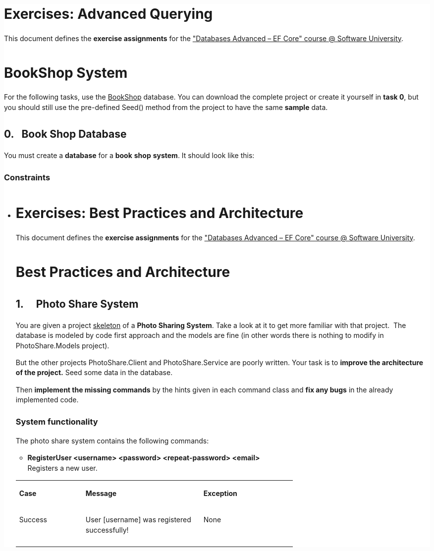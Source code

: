 <h1>Exercises: Advanced Querying</h1>
<p>This document defines the <strong>exercise assignments</strong> for the <a href="https://softuni.bg/trainings/1741/databases-advanced-entity-framework-october-2017">"Databases Advanced &ndash; EF Core" course @ Software University</a>.</p>
<h1>BookShop System</h1>
<p>For the following tasks, use the <a href="http://svn.softuni.org/admin/svn/csharp-databases/2017-Sept/DB-Advanced-EF-Core/06.%20DB-Advanced-EF-Core-Advanced-Querying/BookShop.zip">BookShop</a> database. You can download the complete project or create it yourself in <strong>task 0</strong>, but you should still use the pre-defined Seed() method from the project to have the same <strong>sample</strong> data.</p>
<h2>0.&nbsp;&nbsp; Book Shop Database</h2>
<p>You must create a <strong>database</strong> for a <strong>book</strong> <strong>shop</strong> <strong>system</strong>. It should look like this:</p>
<h3>Constraints</h3>
<ul>
<li>
<h1>Exercises: Best Practices and Architecture</h1>
<p>This document defines the <strong>exercise assignments</strong> for the <a href="https://softuni.bg/trainings/1741/databases-advanced-entity-framework-october-2017">"Databases Advanced &ndash; EF Core" course @ Software University</a>.</p>
<h1>Best Practices and Architecture</h1>
<h2>1.&nbsp;&nbsp;&nbsp;&nbsp; Photo Share System</h2>
<p>You are given a project <a href="http://svn.softuni.org/admin/svn/DB-Fundamentals/DB-Advanced-EntityFramework/Feb-2017/08.%20DB-Advanced-EntityFramework-Best%20Practices-and-Architecture/08.%20DB-Advanced-EntityFramework-Best-Practices-and-Architecture-PhotoShare-Skeleton.zip">skeleton</a> of a <strong>Photo Sharing System</strong>. Take a look at it to get more familiar with that project. &nbsp;The database is modeled by code first approach and the models are fine (in other words there is nothing to modify in PhotoShare.Models project).</p>
<p>But the other projects PhotoShare.Client and PhotoShare.Service are poorly written. Your task is to <strong>improve the architecture of the project.</strong> Seed some data in the database.</p>
<p>Then <strong>implement the missing commands</strong> by the hints given in each command class and <strong>fix any bugs</strong> in the already implemented code.</p>
<h3>System functionality</h3>
<p>The photo share system contains the following commands:</p>
<ul>
<li><strong>Register</strong><strong>User &lt;username&gt; &lt;password&gt; &lt;repeat-password&gt; &lt;email&gt;<br /> </strong>Registers a new user.</li>
</ul>
<table>
<tbody>
<tr>
<td width="120">
<p><strong>Case</strong></p>
</td>
<td width="224">
<p><strong>Message</strong></p>
</td>
<td width="173">
<p><strong>Exception</strong></p>
</td>
</tr>
<tr>
<td width="120">
<p>Success</p>
</td>
<td width="224">
<p>User [username] was registered successfully!</p>
</td>
<td width="173">
<p>None</p>
</td>
</tr>
<tr>
<td width="120">